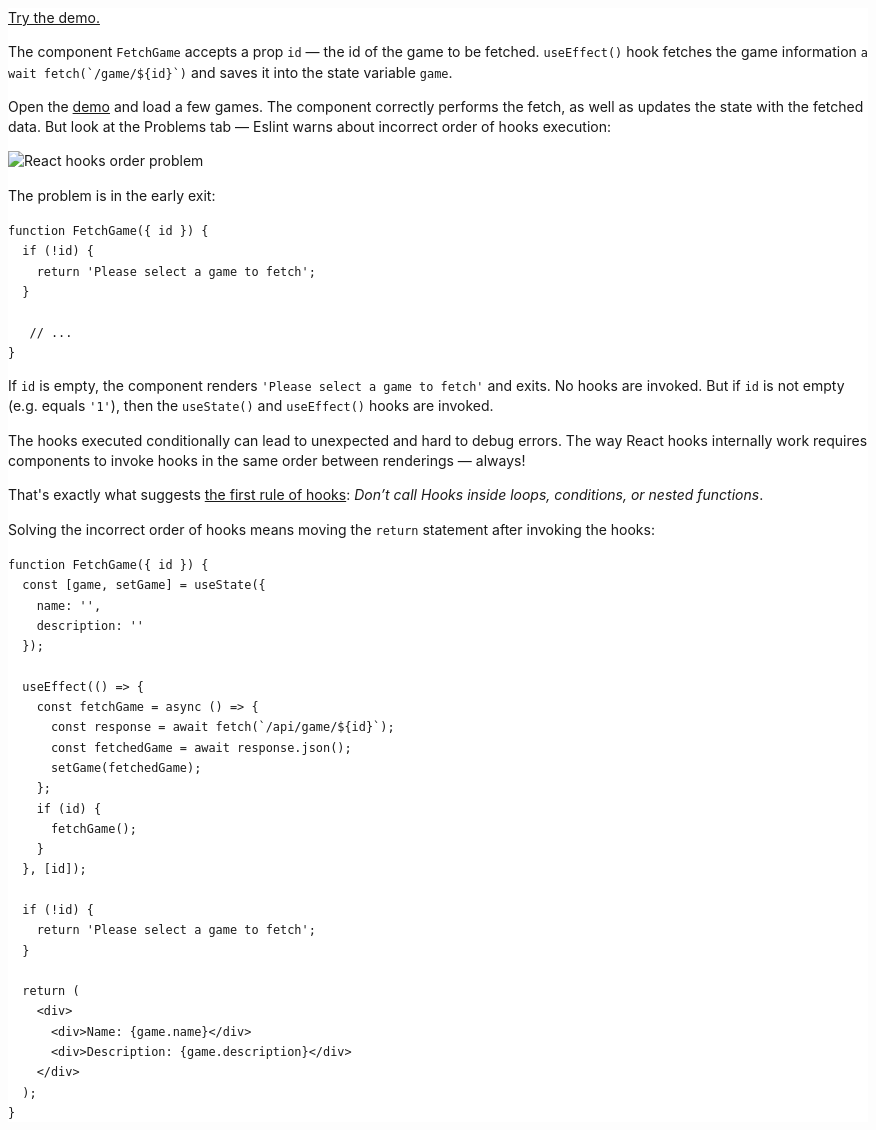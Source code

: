 [Try the demo.](https://codesandbox.io/s/hooks-order-warning-rdxpg?file=/pages/index.js)

The component `FetchGame` accepts a prop `id` &mdash; the id of the game to be fetched. `useEffect()` hook fetches the game information ``await fetch(`/game/${id}`)`` and saves it into the state variable `game`.  

Open the [demo](https://codesandbox.io/s/hooks-order-warning-rdxpg?file=/pages/index.js) and load a few games. The component correctly performs the fetch, as well as updates the state with the fetched data. But look at the Problems tab &mdash; Eslint warns about incorrect order of hooks execution:  

![React hooks order problem](./images/hooks-order-problem-3.png)

The problem is in the early exit:  

```javascript{1-3}
function FetchGame({ id }) {
  if (!id) {
    return 'Please select a game to fetch';
  }
  
   // ...
}
```

If `id` is empty, the component renders `'Please select a game to fetch'` and exits. No hooks are invoked. But if `id` is not empty (e.g. equals `'1'`), then the `useState()` and `useEffect()` hooks are invoked.  

The hooks executed conditionally can lead to unexpected and hard to debug errors. The way React hooks internally work requires components to invoke hooks in the same order between renderings &mdash; always!  

That's exactly what suggests [the first rule of hooks](https://reactjs.org/docs/hooks-rules.html#only-call-hooks-at-the-top-level): *Don’t call Hooks inside loops, conditions, or nested functions*.  

Solving the incorrect order of hooks means moving the `return` statement after invoking the hooks:

```jsx{12-14,17-19}
function FetchGame({ id }) {
  const [game, setGame] = useState({ 
    name: '',
    description: '' 
  });

  useEffect(() => {
    const fetchGame = async () => {
      const response = await fetch(`/api/game/${id}`);
      const fetchedGame = await response.json();
      setGame(fetchedGame);
    };
    if (id) { 
      fetchGame(); 
    }
  }, [id]);

  if (!id) {
    return 'Please select a game to fetch';
  }

  return (
    <div>
      <div>Name: {game.name}</div>
      <div>Description: {game.description}</div>
    </div>
  );
}
```
